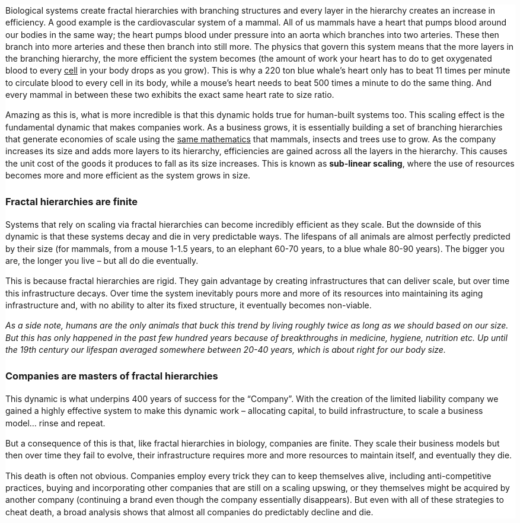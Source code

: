 Biological systems create fractal hierarchies with branching structures and every layer in the hierarchy creates an increase in efficiency. A good example is the cardiovascular system of a mammal. All of us mammals have a heart that pumps blood around our bodies in the same way; the heart pumps blood under pressure into an aorta which branches into two arteries. These then branch into more arteries and these then branch into still more. The physics that govern this system means that the more layers in the branching hierarchy, the more efficient the system becomes (the amount of work your heart has to do to get oxygenated blood to every [cell](notes/dao-primitives/patterns/cell-pattern.md) in your body drops as you grow). This is why a 220 ton blue whale’s heart only has to beat 11 times per minute to circulate blood to every cell in its body, while a mouse’s heart needs to beat 500 times a minute to do the same thing. And every mammal in between these two exhibits the exact same heart rate to size ratio.

Amazing as this is, what is more incredible is that this dynamic holds true for human-built systems too. This scaling effect is the fundamental dynamic that makes companies work. As a business grows, it is essentially building a set of branching hierarchies that generate economies of scale using the [same mathematics](https://arxiv.org/abs/2109.10379) that mammals, insects and trees use to grow. As the company increases its size and adds more layers to its hierarchy, efficiencies are gained across all the layers in the hierarchy. This causes the unit cost of the goods it produces to fall as its size increases. This is known as **sub-linear scaling**, where the use of resources becomes more and more efficient as the system grows in size.

### Fractal hierarchies are finite

Systems that rely on scaling via fractal hierarchies can become incredibly efficient as they scale. But the downside of this dynamic is that these systems decay and die in very predictable ways. The lifespans of all animals are almost perfectly predicted by their size (for mammals, from a mouse 1-1.5 years, to an elephant 60-70 years, to a blue whale 80-90 years). The bigger you are, the longer you live – but all do die eventually.

This is because fractal hierarchies are rigid. They gain advantage by creating infrastructures that can deliver scale, but over time this infrastructure decays. Over time the system inevitably pours more and more of its resources into maintaining its aging infrastructure and, with no ability to alter its fixed structure, it eventually becomes non-viable.

_As a side note, humans are the only animals that buck this trend by living roughly twice as long as we should based on our size. But this has only happened in the past few hundred years because of breakthroughs in medicine, hygiene, nutrition etc. Up until the 19th century our lifespan averaged somewhere between 20-40 years, which is about right for our body size._

### Companies are masters of fractal hierarchies

This dynamic is what underpins 400 years of success for the “Company”. With the creation of the limited liability company we gained a highly effective system to make this dynamic work – allocating capital, to build infrastructure, to scale a business model… rinse and repeat.

But a consequence of this is that, like fractal hierarchies in biology, companies are finite. They scale their business models but then over time they fail to evolve, their infrastructure requires more and more resources to maintain itself, and eventually they die.

This death is often not obvious. Companies employ every trick they can to keep themselves alive, including anti-competitive practices, buying and incorporating other companies that are still on a scaling upswing, or they themselves might be acquired by another company (continuing a brand even though the company essentially disappears). But even with all of these strategies to cheat death, a broad analysis shows that almost all companies do predictably decline and die.
